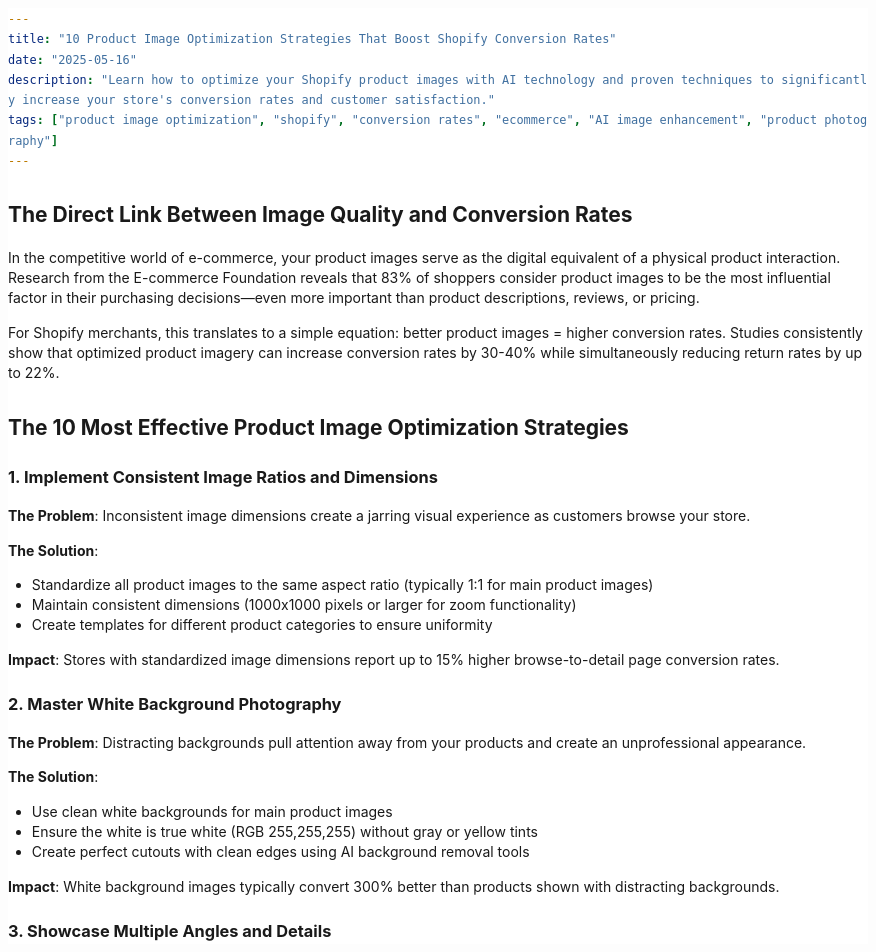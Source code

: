 ```yaml
---
title: "10 Product Image Optimization Strategies That Boost Shopify Conversion Rates"
date: "2025-05-16"
description: "Learn how to optimize your Shopify product images with AI technology and proven techniques to significantly increase your store's conversion rates and customer satisfaction."
tags: ["product image optimization", "shopify", "conversion rates", "ecommerce", "AI image enhancement", "product photography"]
---
```


## The Direct Link Between Image Quality and Conversion Rates

In the competitive world of e-commerce, your product images serve as the digital equivalent of a physical product interaction. Research from the E-commerce Foundation reveals that 83% of shoppers consider product images to be the most influential factor in their purchasing decisions—even more important than product descriptions, reviews, or pricing.

For Shopify merchants, this translates to a simple equation: better product images = higher conversion rates. Studies consistently show that optimized product imagery can increase conversion rates by 30-40% while simultaneously reducing return rates by up to 22%.

## The 10 Most Effective Product Image Optimization Strategies

### 1. Implement Consistent Image Ratios and Dimensions

**The Problem**: Inconsistent image dimensions create a jarring visual experience as customers browse your store.

**The Solution**:
- Standardize all product images to the same aspect ratio (typically 1:1 for main product images)
- Maintain consistent dimensions (1000x1000 pixels or larger for zoom functionality)
- Create templates for different product categories to ensure uniformity

**Impact**: Stores with standardized image dimensions report up to 15% higher browse-to-detail page conversion rates.

### 2. Master White Background Photography

**The Problem**: Distracting backgrounds pull attention away from your products and create an unprofessional appearance.

**The Solution**:
- Use clean white backgrounds for main product images
- Ensure the white is true white (RGB 255,255,255) without gray or yellow tints
- Create perfect cutouts with clean edges using AI background removal tools

**Impact**: White background images typically convert 300% better than products shown with distracting backgrounds.

### 3. Showcase Multiple Angles and Details
